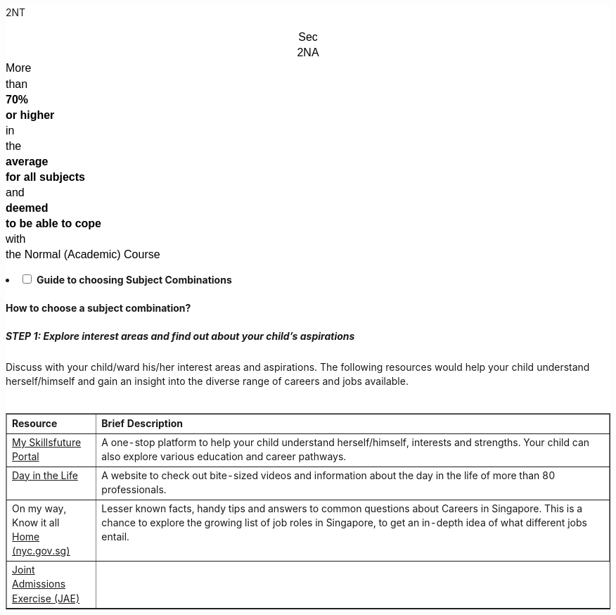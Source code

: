 2NT</span></p></td><td style="border-left:solid #000000 1pt;border-right:solid #000000 1pt;border-bottom:solid #000000 1pt;border-top:solid #000000 1pt;vertical-align:top;padding:5pt 5pt 5pt 5pt;overflow:hidden;overflow-wrap:break-word;"><p style="line-height:1.38;text-align: center;margin-top:0pt;margin-bottom:0pt;" dir="ltr"><span style="font-size:12pt;font-family:Arial,sans-serif;color:#000000;background-color:transparent;font-weight:400;font-style:normal;font-variant:normal;text-decoration:none;vertical-align:baseline;white-space:pre;white-space:pre-wrap;">Sec 2NA</span></p></td><td style="border-left:solid #000000 1pt;border-right:solid #000000 1pt;border-bottom:solid #000000 1pt;border-top:solid #000000 1pt;vertical-align:top;padding:5pt 5pt 5pt 5pt;overflow:hidden;overflow-wrap:break-word;"><p style="line-height:1.38;margin-top:0pt;margin-bottom:0pt;" dir="ltr"><span style="font-size:12pt;font-family:Arial,sans-serif;color:#000000;background-color:transparent;font-weight:400;font-style:normal;font-variant:normal;text-decoration:none;vertical-align:baseline;white-space:pre;white-space:pre-wrap;">More than </span><span style="font-size:12pt;font-family:Arial,sans-serif;color:#000000;background-color:transparent;font-weight:700;font-style:normal;font-variant:normal;text-decoration:none;vertical-align:baseline;white-space:pre;white-space:pre-wrap;">70% or higher </span><span style="font-size:12pt;font-family:Arial,sans-serif;color:#000000;background-color:transparent;font-weight:400;font-style:normal;font-variant:normal;text-decoration:none;vertical-align:baseline;white-space:pre;white-space:pre-wrap;">in the </span><span style="font-size:12pt;font-family:Arial,sans-serif;color:#000000;background-color:transparent;font-weight:700;font-style:normal;font-variant:normal;text-decoration:none;vertical-align:baseline;white-space:pre;white-space:pre-wrap;">average for all subjects </span><span style="font-size:12pt;font-family:Arial,sans-serif;color:#000000;background-color:transparent;font-weight:400;font-style:normal;font-variant:normal;text-decoration:none;vertical-align:baseline;white-space:pre;white-space:pre-wrap;">and </span><span style="font-size:12pt;font-family:Arial,sans-serif;color:#000000;background-color:transparent;font-weight:700;font-style:normal;font-variant:normal;text-decoration:none;vertical-align:baseline;white-space:pre;white-space:pre-wrap;">deemed to be able to cope </span><span style="font-size:12pt;font-family:Arial,sans-serif;color:#000000;background-color:transparent;font-weight:400;font-style:normal;font-variant:normal;text-decoration:none;vertical-align:baseline;white-space:pre;white-space:pre-wrap;">with the Normal (Academic) Course</span></p></td></tr></tbody></table>

<p></p></div></li>

<li><input type="checkbox" id="accordion2">  
<label for="accordion2"><b>Guide to choosing Subject Combinations</b></label><div>
<p>
</p><h4>How to choose a subject combination?</h4>

<h5>STEP 1: Explore interest areas and find out about your child’s aspirations</h5>
Discuss with your child/ward his/her interest areas and aspirations. The following resources would help your child understand herself/himself and gain an insight into the diverse range of careers and jobs available.
<br><br>	
<table border="1px solid black" style="width:100%">
  <tbody><tr>
    <th>Resource</th>
    <th>Brief Description</th>
  </tr>
  <tr>
    <td><a href="https://www.myskillsfuture.gov.sg/content/student/en/secondary/about/myskillsfuture-for-students.html">My Skillsfuture Portal</a></td>
    <td>A one-stop platform to help your child understand herself/himself, interests and strengths. Your child can also explore various education and career pathways.</td>
  </tr>
	<tr>
  <td><a href="https://discover.nyc.gov.sg/Day-in-the-Life">Day in the Life</a></td>
    <td>A website to check out bite-sized videos and information about the day in the life of more than 80 professionals.</td>
  </tr>
		<tr><td>On my way, Know it all<br> <a href="https://discover.nyc.gov.sg/"> Home (nyc.gov.sg)</a>
				</td>
      <td>Lesser known facts, handy tips and answers to common questions about Careers in Singapore. This is a chance to explore the growing list of job roles in Singapore, to get an in-depth idea of what different jobs entail.</td>
  </tr>
			<tr><td><a href="https://www.moe.gov.sg/post-secondary/admissions/jae">Joint Admissions Exercise (JAE) </a>